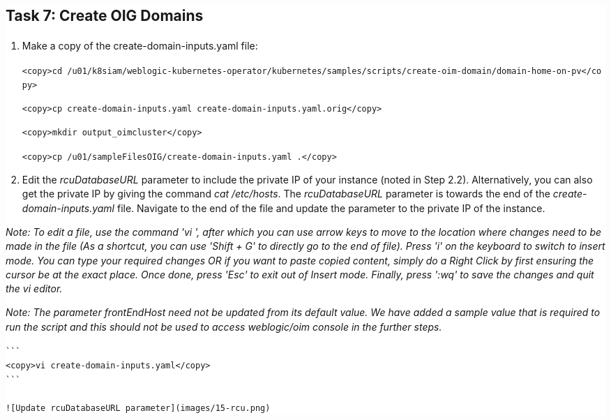 
## Task 7: Create OIG Domains

1. Make a copy of the create-domain-inputs.yaml file:

	```
	<copy>cd /u01/k8siam/weblogic-kubernetes-operator/kubernetes/samples/scripts/create-oim-domain/domain-home-on-pv</copy>
	```

	```
	<copy>cp create-domain-inputs.yaml create-domain-inputs.yaml.orig</copy>
	```

	```
	<copy>mkdir output_oimcluster</copy>
	```

	```
	<copy>cp /u01/sampleFilesOIG/create-domain-inputs.yaml .</copy>
	```

3. Edit the *rcuDatabaseURL* parameter to include the private IP of your instance (noted in Step 2.2). Alternatively, you can also get the private IP by giving the command *cat /etc/hosts*. The *rcuDatabaseURL* parameter is towards the end of the *create-domain-inputs.yaml* file. Navigate to the end of the file and update the parameter to the private IP of the instance.

  *Note: To edit a file, use the command 'vi <file name>', after which you can use arrow keys to move to the location where changes need to be made in the file (As a shortcut, you can use 'Shift + G' to directly go to the end of file). Press 'i' on the keyboard to switch to insert mode. You can type your required changes OR if you want to paste copied content, simply do a Right Click by first ensuring the cursor be at the exact place. Once done, press 'Esc' to exit out of Insert mode. Finally, press ':wq' to save the changes and quit the vi editor.*

  *Note: The parameter frontEndHost need not be updated from its default value. We have added a sample value that is required to run the script and this should not be used to access weblogic/oim console in the further steps.*

	```
	<copy>vi create-domain-inputs.yaml</copy>
	```

	![Update rcuDatabaseURL parameter](images/15-rcu.png)
